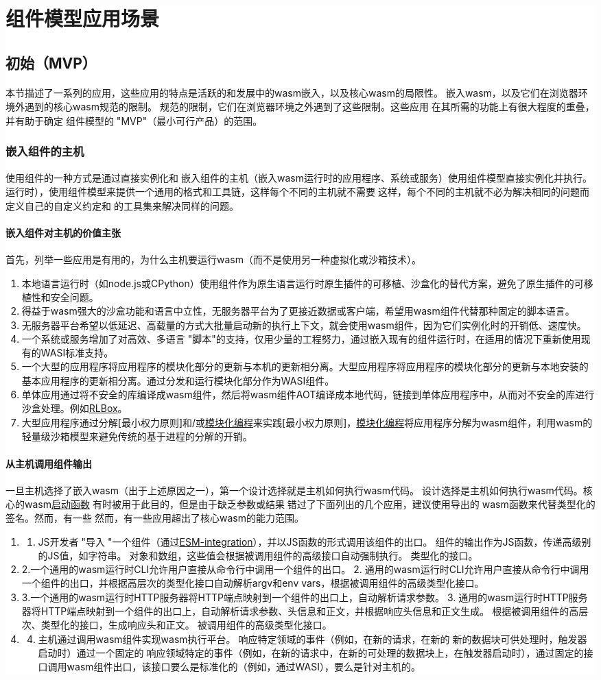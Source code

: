 # 组件模型应用场景

## 初始（MVP）

本节描述了一系列的应用，这些应用的特点是活跃的和发展中的wasm嵌入，以及核心wasm的局限性。
嵌入wasm，以及它们在浏览器环境外遇到的核心wasm规范的限制。
规范的限制，它们在浏览器环境之外遇到了这些限制。这些应用
在其所需的功能上有很大程度的重叠，并有助于确定
组件模型的 "MVP"（最小可行产品）的范围。

### 嵌入组件的主机

使用组件的一种方式是通过直接实例化和
嵌入组件的主机（嵌入wasm运行时的应用程序、系统或服务）使用组件模型直接实例化并执行。
运行时），使用组件模型来提供一个通用的格式和工具链，这样每个不同的主机就不需要
这样，每个不同的主机就不必为解决相同的问题而定义自己的自定义约定和
的工具集来解决同样的问题。

#### 嵌入组件对主机的价值主张

首先，列举一些应用是有用的，为什么主机要运行wasm（而不是使用另一种虚拟化或沙箱技术）。

1. 本地语言运行时（如node.js或CPython）使用组件作为原生语言运行时原生插件的可移植、沙盒化的替代方案，避免了原生插件的可移植性和安全问题。
2. 得益于wasm强大的沙盒功能和语言中立性，无服务器平台为了更接近数据或客户端，希望用wasm组件代替那种固定的脚本语言。
3. 无服务器平台希望以低延迟、高载量的方式大批量启动新的执行上下文，就会使用wasm组件，因为它们实例化时的开销低、速度快。
4. 一个系统或服务增加了对高效、多语言 "脚本"的支持，仅用少量的工程努力，通过嵌入现有的组件运行时，在适用的情况下重新使用现有的WASI标准支持。
5. 一个大型的应用程序将应用程序的模块化部分的更新与本机的更新相分离。大型应用程序将应用程序的模块化部分的更新与本地安装的基本应用程序的更新相分离。通过分发和运行模块化部分作为WASI组件。
6. 单体应用通过将不安全的库编译成wasm组件，然后将wasm组件AOT编译成本地代码，链接到单体应用程序中，从而对不安全的库进行沙盒处理。例如[RLBox]。
7. 大型应用程序通过分解[最小权力原则]和/或[模块化编程]来实践[最小权力原则]，[模块化编程]将应用程序分解为wasm组件，利用wasm的轻量级沙箱模型来避免传统的基于进程的分解的开销。

#### 从主机调用组件输出


一旦主机选择了嵌入wasm（出于上述原因之一），第一个设计选择就是主机如何执行wasm代码。
设计选择是主机如何执行wasm代码。核心的wasm[启动函数]
有时被用于此目的，但是由于缺乏参数或结果
错过了下面列出的几个应用，建议使用导出的
wasm函数来代替类型化的签名。然而，有一些
然而，有一些应用超出了核心wasm的能力范围。

1. 1. JS开发者 "导入 "一个组件（通过[ESM-integration]），并以JS函数的形式调用该组件的出口。
   组件的输出作为JS函数，传递高级别的JS值，如字符串。
   对象和数组，这些值会根据被调用组件的高级接口自动强制执行。
   类型化的接口。
2. 2.一个通用的wasm运行时CLI允许用户直接从命令行中调用一个组件的出口。
   2. 通用的wasm运行时CLI允许用户直接从命令行中调用一个组件的出口，并根据高层次的类型化接口自动解析argv和env
   vars，根据被调用组件的高级类型化接口。
3. 3.一个通用的wasm运行时HTTP服务器将HTTP端点映射到一个组件的出口上，自动解析请求参数。
   3. 通用的wasm运行时HTTP服务器将HTTP端点映射到一个组件的出口上，自动解析请求参数、头信息和正文，并根据响应头信息和正文生成。
   根据被调用组件的高层次、类型化的接口，生成响应头和正文。
   被调用组件的高级类型化接口。
4. 4. 主机通过调用wasm组件实现wasm执行平台。
   响应特定领域的事件（例如，在新的请求，在新的
   新的数据块可供处理时，触发器启动时）通过一个固定的
   响应领域特定的事件（例如，在新的请求中，在新的可处理的数据块上，在触发器启动时），通过固定的接口调用wasm组件出口，该接口要么是标准化的（例如，通过WASI），要么是针对主机的。


[RLBox]: https://rlbox.dev/
[最低权限原则]: https://en.wikipedia.org/wiki/Principle_of_least_privilege
[模块化编程]: https://en.wikipedia.org/wiki/Modular_programming
[启动函数]: https://webassembly.github.io/spec/core/intro/overview.html#semantic-phases
[ESM-integration]: https://github.com/WebAssembly/esm-integration/tree/main/proposals/esm-integration
[可信计算基地]: https://en.wikipedia.org/wiki/Trusted_computing_base
[semver]: https://en.wikipedia.org/wiki/Software_versioning
[RPC]: https://en.wikipedia.org/wiki/Remote_procedure_call
[GC内存]: https://github.com/WebAssembly/gc/blob/master/proposals/gc/Overview.md
[JS API]: https://webassembly.github.io/spec/js-api/index.html
[依赖性注入]: https://en.wikipedia.org/wiki/Dependency_injection
[`fork`]: https://dl.acm.org/doi/pdf/10.1145/3360559
[`共享`]: https://dl.acm.org/doi/pdf/10.1145/3360559